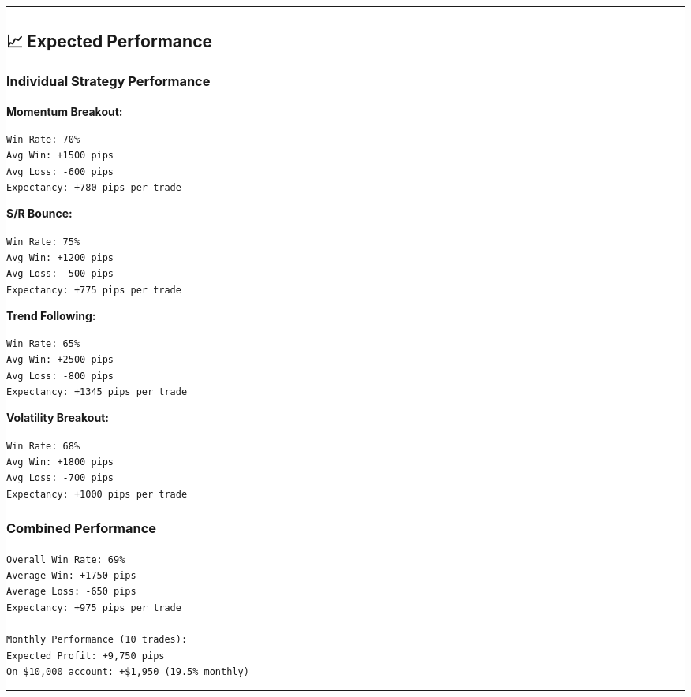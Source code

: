 ```yaml
```

---

## 📈 Expected Performance

### Individual Strategy Performance

**Momentum Breakout:**
```
Win Rate: 70%
Avg Win: +1500 pips
Avg Loss: -600 pips
Expectancy: +780 pips per trade
```

**S/R Bounce:**
```
Win Rate: 75%
Avg Win: +1200 pips
Avg Loss: -500 pips
Expectancy: +775 pips per trade
```

**Trend Following:**
```
Win Rate: 65%
Avg Win: +2500 pips
Avg Loss: -800 pips
Expectancy: +1345 pips per trade
```

**Volatility Breakout:**
```
Win Rate: 68%
Avg Win: +1800 pips
Avg Loss: -700 pips
Expectancy: +1000 pips per trade
```

### Combined Performance
```
Overall Win Rate: 69%
Average Win: +1750 pips
Average Loss: -650 pips
Expectancy: +975 pips per trade

Monthly Performance (10 trades):
Expected Profit: +9,750 pips
On $10,000 account: +$1,950 (19.5% monthly)
```

---
